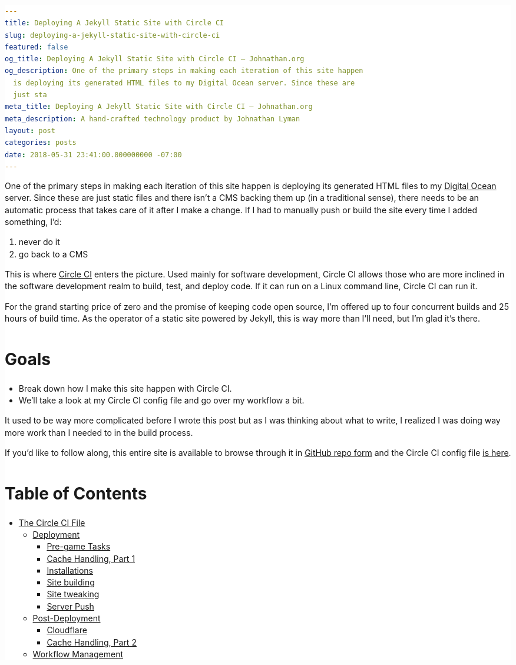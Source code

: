 ```yaml
---
title: Deploying A Jekyll Static Site with Circle CI
slug: deploying-a-jekyll-static-site-with-circle-ci
featured: false
og_title: Deploying A Jekyll Static Site with Circle CI – Johnathan.org
og_description: One of the primary steps in making each iteration of this site happen
  is deploying its generated HTML files to my Digital Ocean server. Since these are
  just sta
meta_title: Deploying A Jekyll Static Site with Circle CI – Johnathan.org
meta_description: A hand-crafted technology product by Johnathan Lyman
layout: post
categories: posts
date: 2018-05-31 23:41:00.000000000 -07:00
---
```


One of the primary steps in making each iteration of this site happen is deploying its generated HTML files to my [Digital Ocean](/goto/digitalocean) server. Since these are just static files and there isn’t a CMS backing them up (in a traditional sense), there needs to be an automatic process that takes care of it after I make a change. If I had to manually push or build the site every time I added something, I’d:

1. never do it
2. go back to a CMS

This is where [Circle CI](https://circleci.com) enters the picture. Used mainly for software development, Circle CI allows those who are more inclined in the software development realm to build, test, and deploy code. If it can run on a Linux command line, Circle CI can run it.

For the grand starting price of zero and the promise of keeping code open source, I’m offered up to four concurrent builds and 25 hours of build time. As the operator of a static site powered by Jekyll, this is way more than I’ll need, but I’m glad it’s there.

# Goals

- Break down how I make this site happen with Circle CI.
- We’ll take a look at my Circle CI config file and go over my workflow a bit.

It used to be way more complicated before I wrote this post but as I was thinking about what to write, I realized I was doing way more work than I needed to in the build process.

If you’d like to follow along, this entire site is available to browse through it in [GitHub repo form](https://github.com/johlym/johnathan.org) and the Circle CI config file [is here](https://github.com/johlym/johnathan.org/blob/master/.circleci/config.yml).

# Table of Contents

- [The Circle CI File](#the-circle-ci-file)
  - [Deployment](#deployment)
    - [Pre-game Tasks](#pre-game-tasks)
    - [Cache Handling, Part 1](#cache-handling-part-1)
    - [Installations](#installations)
    - [Site building](#site-building)
    - [Site tweaking](#site-tweaking)
    - [Server Push](#server-push)
  - [Post-Deployment](#post-deployment)
    - [Cloudflare](#cloudflare)
    - [Cache Handling, Part 2](#cache-handling-part-2)
  - [Workflow Management](#workflow-management)
